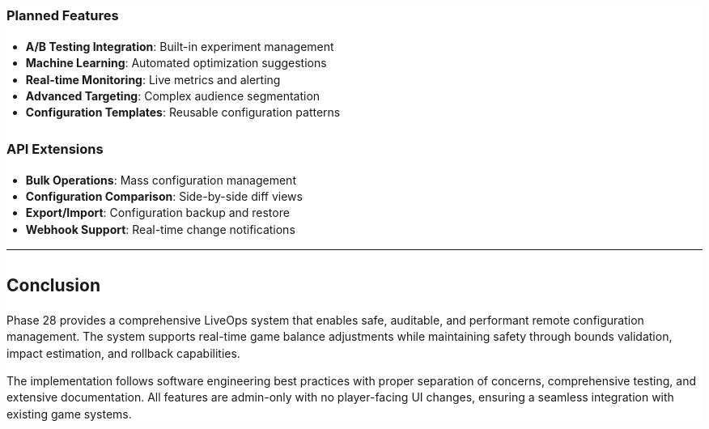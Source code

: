 ### **Planned Features**
- **A/B Testing Integration**: Built-in experiment management
- **Machine Learning**: Automated optimization suggestions
- **Real-time Monitoring**: Live metrics and alerting
- **Advanced Targeting**: Complex audience segmentation
- **Configuration Templates**: Reusable configuration patterns

### **API Extensions**
- **Bulk Operations**: Mass configuration management
- **Configuration Comparison**: Side-by-side diff views
- **Export/Import**: Configuration backup and restore
- **Webhook Support**: Real-time change notifications

---

## Conclusion

Phase 28 provides a comprehensive LiveOps system that enables safe, auditable, and performant remote configuration management. The system supports real-time game balance adjustments while maintaining safety through bounds validation, impact estimation, and rollback capabilities.

The implementation follows software engineering best practices with proper separation of concerns, comprehensive testing, and extensive documentation. All features are admin-only with no player-facing UI changes, ensuring a seamless integration with existing game systems.

